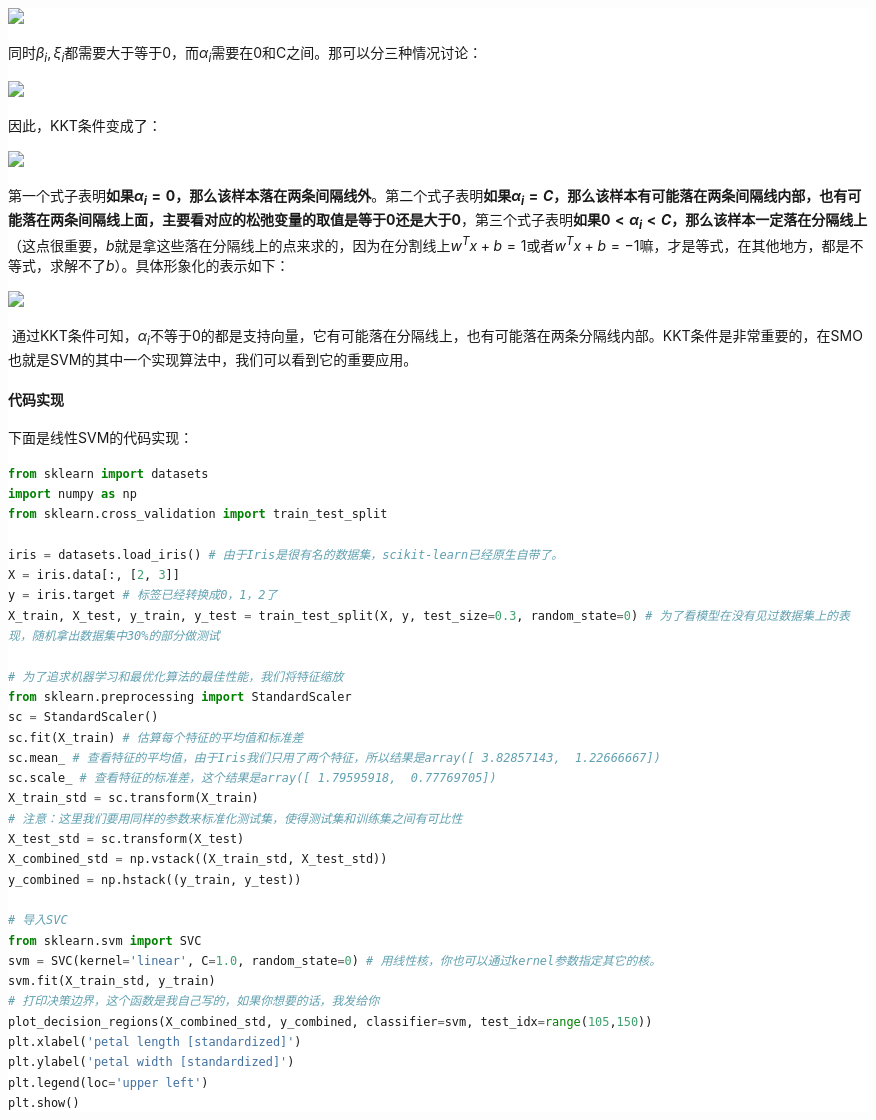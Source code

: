 ![](https://img-blog.csdn.net/20170216170048177?watermark/2/text/aHR0cDovL2Jsb2cuY3Nkbi5uZXQvbGMwMTM=/font/5a6L5L2T/fontsize/400/fill/I0JBQkFCMA==/dissolve/70/gravity/SouthEast)

同时$β_i, ξ_i$都需要大于等于0，而$α_i$需要在0和C之间。那可以分三种情况讨论：

![](https://img-blog.csdn.net/20170216170217710?watermark/2/text/aHR0cDovL2Jsb2cuY3Nkbi5uZXQvbGMwMTM=/font/5a6L5L2T/fontsize/400/fill/I0JBQkFCMA==/dissolve/70/gravity/SouthEast)

因此，KKT条件变成了：

![](https://img-blog.csdn.net/20170216170256658?watermark/2/text/aHR0cDovL2Jsb2cuY3Nkbi5uZXQvbGMwMTM=/font/5a6L5L2T/fontsize/400/fill/I0JBQkFCMA==/dissolve/70/gravity/SouthEast)

第一个式子表明**如果$α_i=0$，那么该样本落在两条间隔线外**。第二个式子表明**如果$α_i=C$，那么该样本有可能落在两条间隔线内部，也有可能落在两条间隔线上面，主要看对应的松弛变量的取值是等于0还是大于0**，第三个式子表明**如果$0<α_i<C$，那么该样本一定落在分隔线上**（这点很重要，$b$就是拿这些落在分隔线上的点来求的，因为在分割线上$w^Tx+b=1$或者$w^Tx+b=-1$嘛，才是等式，在其他地方，都是不等式，求解不了$b$）。具体形象化的表示如下：

![](https://img-blog.csdn.net/20170216170440432?watermark/2/text/aHR0cDovL2Jsb2cuY3Nkbi5uZXQvbGMwMTM=/font/5a6L5L2T/fontsize/400/fill/I0JBQkFCMA==/dissolve/70/gravity/SouthEast)

 通过KKT条件可知，$α_i$不等于0的都是支持向量，它有可能落在分隔线上，也有可能落在两条分隔线内部。KKT条件是非常重要的，在SMO也就是SVM的其中一个实现算法中，我们可以看到它的重要应用。

#### 代码实现

下面是线性SVM的代码实现：

```python
from sklearn import datasets
import numpy as np
from sklearn.cross_validation import train_test_split

iris = datasets.load_iris() # 由于Iris是很有名的数据集，scikit-learn已经原生自带了。
X = iris.data[:, [2, 3]]
y = iris.target # 标签已经转换成0，1，2了
X_train, X_test, y_train, y_test = train_test_split(X, y, test_size=0.3, random_state=0) # 为了看模型在没有见过数据集上的表现，随机拿出数据集中30%的部分做测试

# 为了追求机器学习和最优化算法的最佳性能，我们将特征缩放
from sklearn.preprocessing import StandardScaler
sc = StandardScaler()
sc.fit(X_train) # 估算每个特征的平均值和标准差
sc.mean_ # 查看特征的平均值，由于Iris我们只用了两个特征，所以结果是array([ 3.82857143,  1.22666667])
sc.scale_ # 查看特征的标准差，这个结果是array([ 1.79595918,  0.77769705])
X_train_std = sc.transform(X_train)
# 注意：这里我们要用同样的参数来标准化测试集，使得测试集和训练集之间有可比性
X_test_std = sc.transform(X_test)
X_combined_std = np.vstack((X_train_std, X_test_std))
y_combined = np.hstack((y_train, y_test))

# 导入SVC
from sklearn.svm import SVC
svm = SVC(kernel='linear', C=1.0, random_state=0) # 用线性核，你也可以通过kernel参数指定其它的核。
svm.fit(X_train_std, y_train)
# 打印决策边界，这个函数是我自己写的，如果你想要的话，我发给你
plot_decision_regions(X_combined_std, y_combined, classifier=svm, test_idx=range(105,150))
plt.xlabel('petal length [standardized]')
plt.ylabel('petal width [standardized]')
plt.legend(loc='upper left')
plt.show()
```
